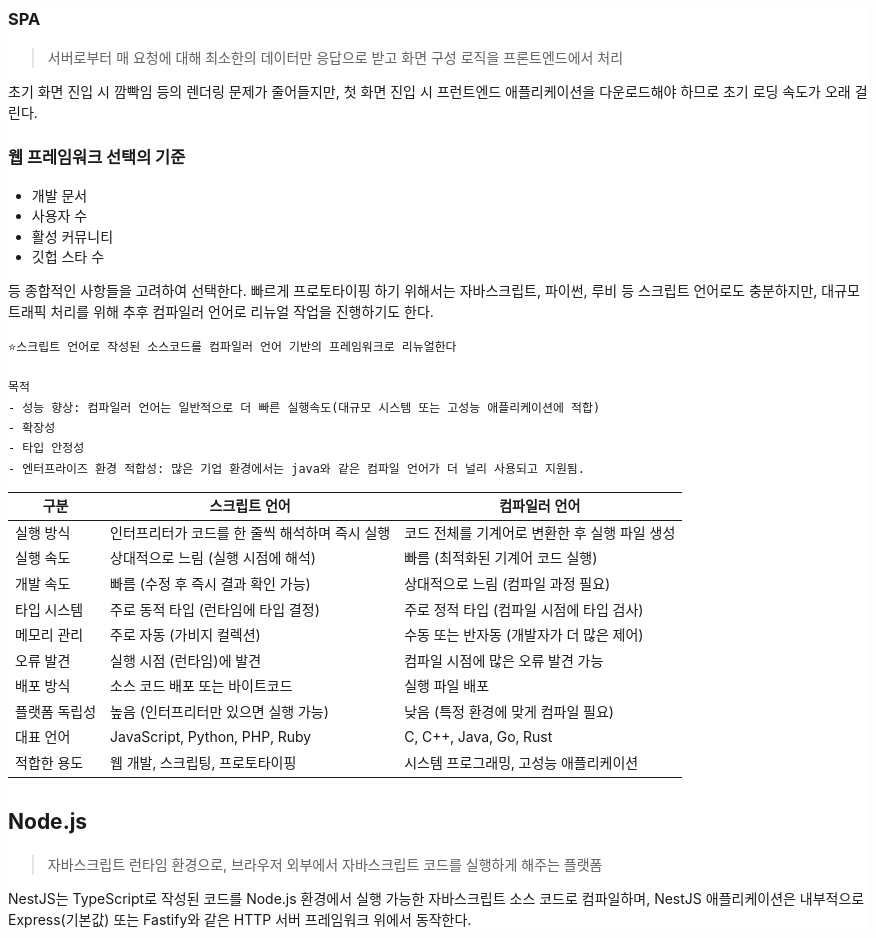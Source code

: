### SPA

> 서버로부터 매 요청에 대해 최소한의 데이터만 응답으로 받고 화면 구성 로직을 프론트엔드에서 처리

초기 화면 진입 시 깜빡임 등의 렌더링 문제가 줄어들지만, 첫 화면 진입 시 프런트엔드 애플리케이션을 다운로드해야 하므로 초기 로딩 속도가 오래 걸린다.

### 웹 프레임워크 선택의 기준

- 개발 문서
- 사용자 수
- 활성 커뮤니티
- 깃헙 스타 수

등 종합적인 사항들을 고려하여 선택한다. 빠르게 프로토타이핑 하기 위해서는 자바스크립트, 파이썬, 루비 등 스크립트 언어로도 충분하지만, 대규모 트래픽 처리를 위해 추후 컴파일러 언어로 리뉴얼 작업을 진행하기도 한다.

```
⭐스크립트 언어로 작성된 소스코드를 컴파일러 언어 기반의 프레임워크로 리뉴얼한다

목적
- 성능 향상: 컴파일러 언어는 일반적으로 더 빠른 실행속도(대규모 시스템 또는 고성능 애플리케이션에 적합)
- 확장성
- 타입 안정성
- 엔터프라이즈 환경 적합성: 많은 기업 환경에서는 java와 같은 컴파일 언어가 더 널리 사용되고 지원됨.

```

| 구분          | 스크립트 언어                                  | 컴파일러 언어                                 |
| ------------- | ---------------------------------------------- | --------------------------------------------- |
| 실행 방식     | 인터프리터가 코드를 한 줄씩 해석하며 즉시 실행 | 코드 전체를 기계어로 변환한 후 실행 파일 생성 |
| 실행 속도     | 상대적으로 느림 (실행 시점에 해석)             | 빠름 (최적화된 기계어 코드 실행)              |
| 개발 속도     | 빠름 (수정 후 즉시 결과 확인 가능)             | 상대적으로 느림 (컴파일 과정 필요)            |
| 타입 시스템   | 주로 동적 타입 (런타임에 타입 결정)            | 주로 정적 타입 (컴파일 시점에 타입 검사)      |
| 메모리 관리   | 주로 자동 (가비지 컬렉션)                      | 수동 또는 반자동 (개발자가 더 많은 제어)      |
| 오류 발견     | 실행 시점 (런타임)에 발견                      | 컴파일 시점에 많은 오류 발견 가능             |
| 배포 방식     | 소스 코드 배포 또는 바이트코드                 | 실행 파일 배포                                |
| 플랫폼 독립성 | 높음 (인터프리터만 있으면 실행 가능)           | 낮음 (특정 환경에 맞게 컴파일 필요)           |
| 대표 언어     | JavaScript, Python, PHP, Ruby                  | C, C++, Java, Go, Rust                        |
| 적합한 용도   | 웹 개발, 스크립팅, 프로토타이핑                | 시스템 프로그래밍, 고성능 애플리케이션        |

## Node.js

> 자바스크립트 런타임 환경으로, 브라우저 외부에서 자바스크립트 코드를 실행하게 해주는 플랫폼

NestJS는 TypeScript로 작성된 코드를 Node.js 환경에서 실행 가능한 자바스크립트 소스 코드로 컴파일하며, NestJS 애플리케이션은 내부적으로 Express(기본값) 또는 Fastify와 같은 HTTP 서버 프레임워크 위에서 동작한다.
